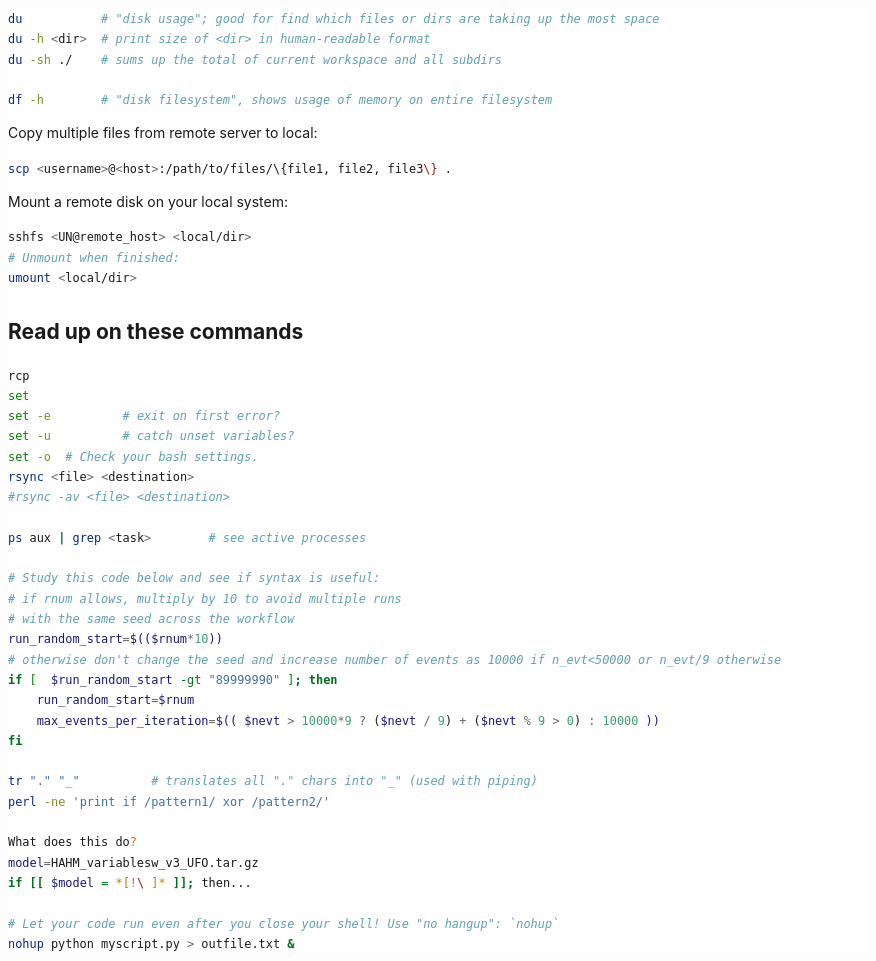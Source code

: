 ```bash
du           # "disk usage"; good for find which files or dirs are taking up the most space
du -h <dir>  # print size of <dir> in human-readable format 
du -sh ./    # sums up the total of current workspace and all subdirs

df -h        # "disk filesystem", shows usage of memory on entire filesystem 
```

Copy multiple files from remote server to local:

```bash
scp <username>@<host>:/path/to/files/\{file1, file2, file3\} .
```

Mount a remote disk on your local system:

```bash
sshfs <UN@remote_host> <local/dir>
# Unmount when finished:
umount <local/dir>
```

## Read up on these commands

```bash
rcp
set
set -e 			# exit on first error?
set -u 			# catch unset variables?
set -o  # Check your bash settings.
rsync <file> <destination>
#rsync -av <file> <destination>

ps aux | grep <task>		# see active processes

# Study this code below and see if syntax is useful:
# if rnum allows, multiply by 10 to avoid multiple runs
# with the same seed across the workflow
run_random_start=$(($rnum*10))
# otherwise don't change the seed and increase number of events as 10000 if n_evt<50000 or n_evt/9 otherwise
if [  $run_random_start -gt "89999990" ]; then
    run_random_start=$rnum
    max_events_per_iteration=$(( $nevt > 10000*9 ? ($nevt / 9) + ($nevt % 9 > 0) : 10000 ))
fi

tr "." "_"			# translates all "." chars into "_" (used with piping)
perl -ne 'print if /pattern1/ xor /pattern2/'

What does this do?
model=HAHM_variablesw_v3_UFO.tar.gz
if [[ $model = *[!\ ]* ]]; then...

# Let your code run even after you close your shell! Use "no hangup": `nohup`
nohup python myscript.py > outfile.txt &
```
